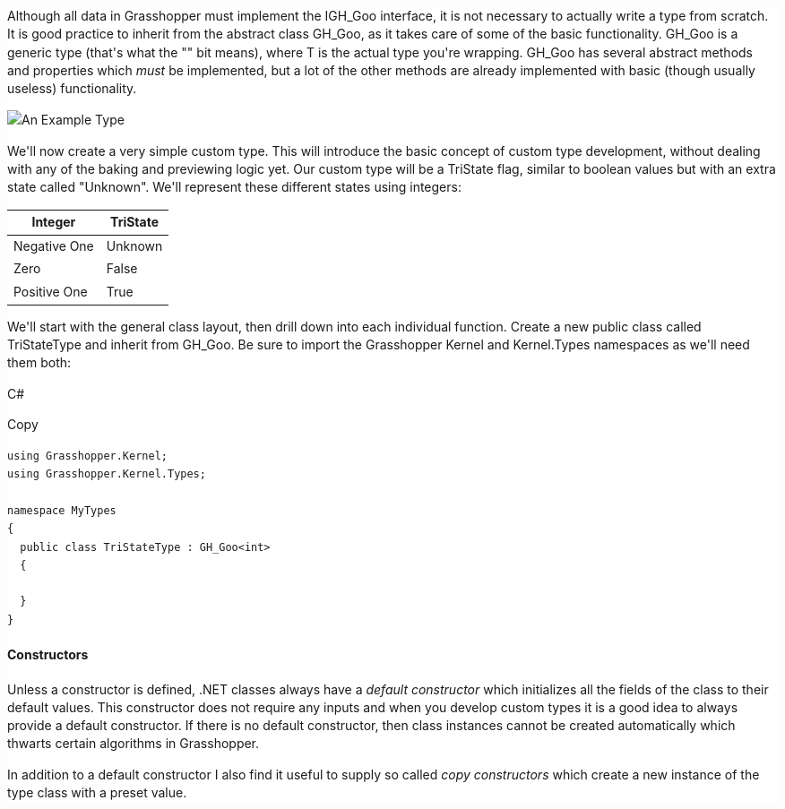 Although all data in Grasshopper must implement the IGH_Goo interface, it is
not necessary to actually write a type from scratch. It is good practice to
inherit from the abstract class GH_Goo<T>, as it takes care of some of the
basic functionality. GH_Goo is a generic type (that's what the "<T>" bit
means), where T is the actual type you're wrapping. GH_Goo<T> has several
abstract methods and properties which _must_ be implemented, but a lot of the
other methods are already implemented with basic (though usually useless)
functionality.

![](../icons/SectionExpanded.png)An Example Type

We'll now create a very simple custom type. This will introduce the basic
concept of custom type development, without dealing with any of the baking and
previewing logic yet. Our custom type will be a TriState flag, similar to
boolean values but with an extra state called "Unknown". We'll represent these
different states using integers:

Integer| TriState  
---|---  
Negative One| Unknown  
Zero| False  
Positive One| True  
  
We'll start with the general class layout, then drill down into each
individual function. Create a new public class called TriStateType and inherit
from GH_Goo<Integer>. Be sure to import the Grasshopper Kernel and
Kernel.Types namespaces as we'll need them both:

C#

Copy

    
    
    using Grasshopper.Kernel;
    using Grasshopper.Kernel.Types;
    
    namespace MyTypes
    {
      public class TriStateType : GH_Goo<int>
      {
    
      }
    }

#### Constructors

Unless a constructor is defined, .NET classes always have a _default
constructor_ which initializes all the fields of the class to their default
values. This constructor does not require any inputs and when you develop
custom types it is a good idea to always provide a default constructor. If
there is no default constructor, then class instances cannot be created
automatically which thwarts certain algorithms in Grasshopper.

In addition to a default constructor I also find it useful to supply so called
_copy constructors_ which create a new instance of the type class with a
preset value.
